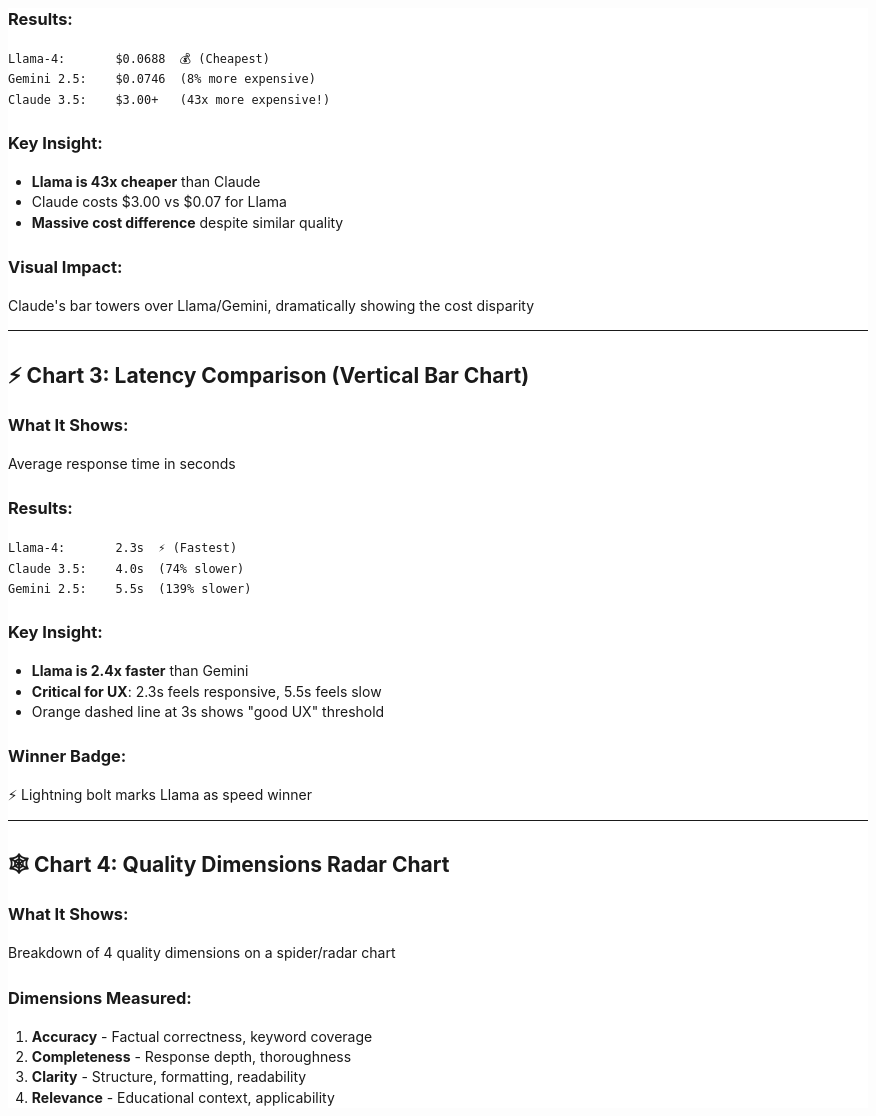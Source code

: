 ### Results:
```
Llama-4:       $0.0688  💰 (Cheapest)
Gemini 2.5:    $0.0746  (8% more expensive)
Claude 3.5:    $3.00+   (43x more expensive!)
```

### Key Insight:
- **Llama is 43x cheaper** than Claude
- Claude costs $3.00 vs $0.07 for Llama
- **Massive cost difference** despite similar quality

### Visual Impact:
Claude's bar towers over Llama/Gemini, dramatically showing the cost disparity

---

## ⚡ Chart 3: Latency Comparison (Vertical Bar Chart)

### What It Shows:
Average response time in seconds

### Results:
```
Llama-4:       2.3s  ⚡ (Fastest)
Claude 3.5:    4.0s  (74% slower)
Gemini 2.5:    5.5s  (139% slower)
```

### Key Insight:
- **Llama is 2.4x faster** than Gemini
- **Critical for UX**: 2.3s feels responsive, 5.5s feels slow
- Orange dashed line at 3s shows "good UX" threshold

### Winner Badge:
⚡ Lightning bolt marks Llama as speed winner

---

## 🕸️ Chart 4: Quality Dimensions Radar Chart

### What It Shows:
Breakdown of 4 quality dimensions on a spider/radar chart

### Dimensions Measured:
1. **Accuracy** - Factual correctness, keyword coverage
2. **Completeness** - Response depth, thoroughness
3. **Clarity** - Structure, formatting, readability
4. **Relevance** - Educational context, applicability

